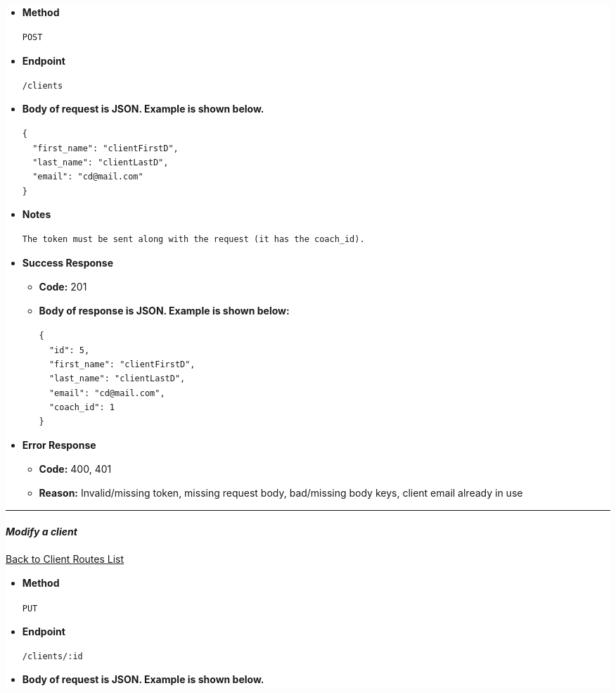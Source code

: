 * **Method**

  `POST`

* **Endpoint**

  `/clients`

* **Body of request is JSON. Example is shown below.**

    ```
    {
      "first_name": "clientFirstD",
      "last_name": "clientLastD",
      "email": "cd@mail.com"
    }
    ```

* **Notes**

  ```
  The token must be sent along with the request (it has the coach_id). 
  ```

* **Success Response**
    * **Code:** 201

    * **Body of response is JSON. Example is shown below:** 
      ```
      {
        "id": 5,
        "first_name": "clientFirstD",
        "last_name": "clientLastD",
        "email": "cd@mail.com",
        "coach_id": 1
      }
      ```
      
* **Error Response**
    * **Code:** 400, 401

    * **Reason:** Invalid/missing token, missing request body, bad/missing body keys, client email already in use

----

#### _Modify a client_
[Back to Client Routes List](#client-routes)

* **Method**

  `PUT`

* **Endpoint**

  `/clients/:id`

* **Body of request is JSON. Example is shown below.**
